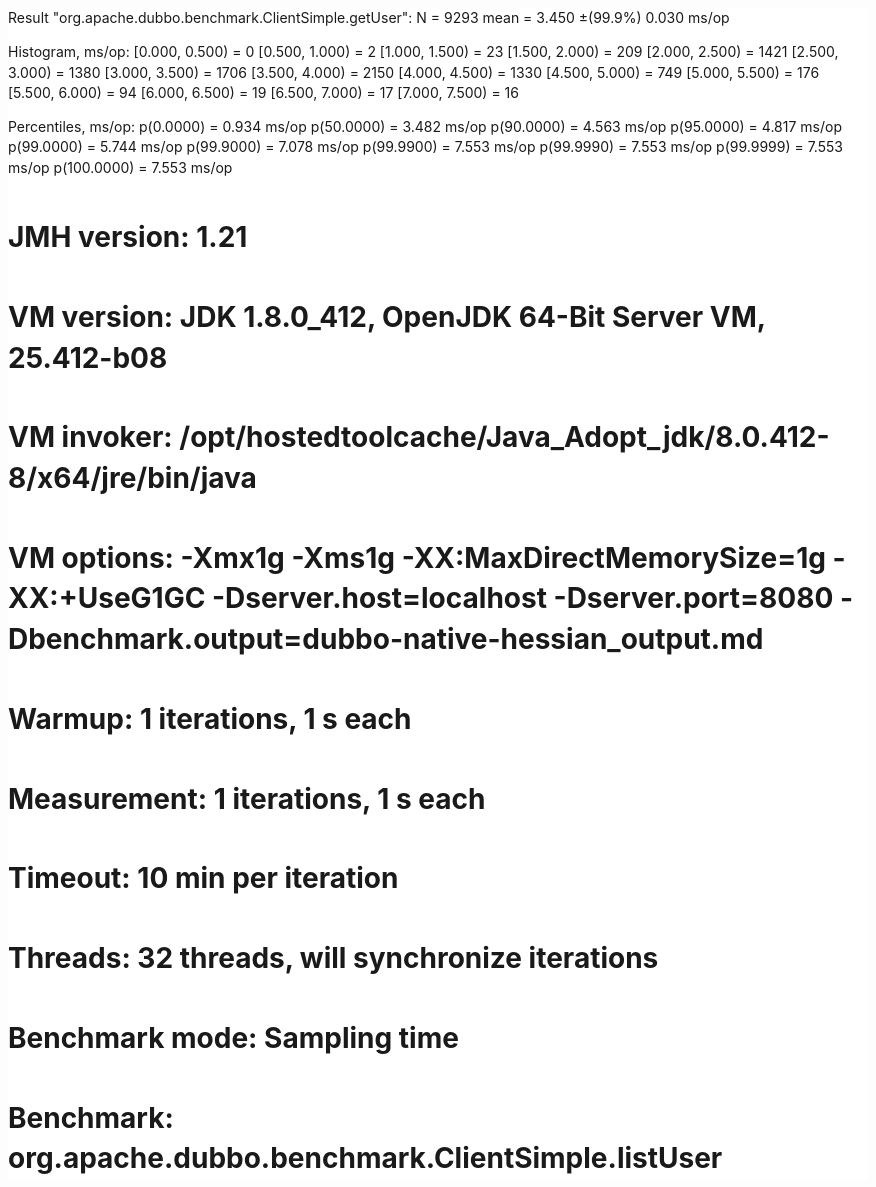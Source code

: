 Result "org.apache.dubbo.benchmark.ClientSimple.getUser":
  N = 9293
  mean =      3.450 ±(99.9%) 0.030 ms/op

  Histogram, ms/op:
    [0.000, 0.500) = 0 
    [0.500, 1.000) = 2 
    [1.000, 1.500) = 23 
    [1.500, 2.000) = 209 
    [2.000, 2.500) = 1421 
    [2.500, 3.000) = 1380 
    [3.000, 3.500) = 1706 
    [3.500, 4.000) = 2150 
    [4.000, 4.500) = 1330 
    [4.500, 5.000) = 749 
    [5.000, 5.500) = 176 
    [5.500, 6.000) = 94 
    [6.000, 6.500) = 19 
    [6.500, 7.000) = 17 
    [7.000, 7.500) = 16 

  Percentiles, ms/op:
      p(0.0000) =      0.934 ms/op
     p(50.0000) =      3.482 ms/op
     p(90.0000) =      4.563 ms/op
     p(95.0000) =      4.817 ms/op
     p(99.0000) =      5.744 ms/op
     p(99.9000) =      7.078 ms/op
     p(99.9900) =      7.553 ms/op
     p(99.9990) =      7.553 ms/op
     p(99.9999) =      7.553 ms/op
    p(100.0000) =      7.553 ms/op


# JMH version: 1.21
# VM version: JDK 1.8.0_412, OpenJDK 64-Bit Server VM, 25.412-b08
# VM invoker: /opt/hostedtoolcache/Java_Adopt_jdk/8.0.412-8/x64/jre/bin/java
# VM options: -Xmx1g -Xms1g -XX:MaxDirectMemorySize=1g -XX:+UseG1GC -Dserver.host=localhost -Dserver.port=8080 -Dbenchmark.output=dubbo-native-hessian_output.md
# Warmup: 1 iterations, 1 s each
# Measurement: 1 iterations, 1 s each
# Timeout: 10 min per iteration
# Threads: 32 threads, will synchronize iterations
# Benchmark mode: Sampling time
# Benchmark: org.apache.dubbo.benchmark.ClientSimple.listUser
